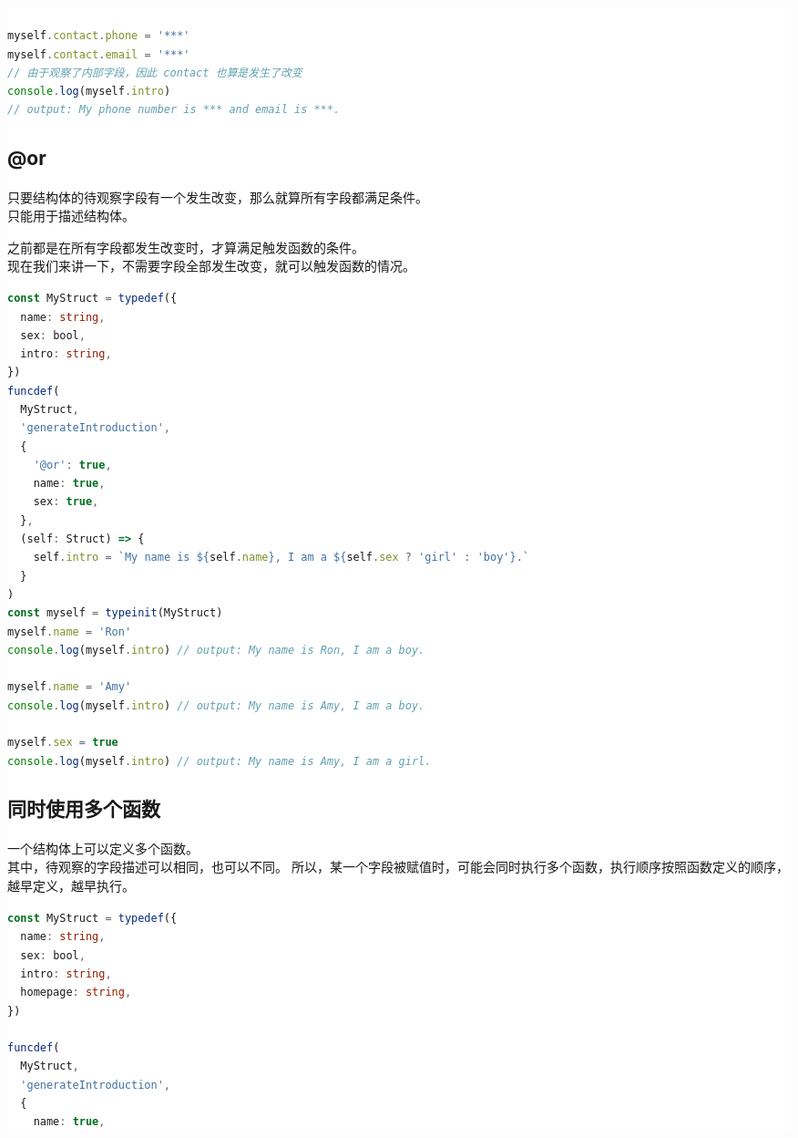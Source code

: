 ```ts

myself.contact.phone = '***'
myself.contact.email = '***'
// 由于观察了内部字段，因此 contact 也算是发生了改变
console.log(myself.intro)
// output: My phone number is *** and email is ***.
```

## @or

只要结构体的待观察字段有一个发生改变，那么就算所有字段都满足条件。  
只能用于描述结构体。

之前都是在所有字段都发生改变时，才算满足触发函数的条件。  
现在我们来讲一下，不需要字段全部发生改变，就可以触发函数的情况。

```ts
const MyStruct = typedef({
  name: string,
  sex: bool,
  intro: string,
})
funcdef(
  MyStruct,
  'generateIntroduction',
  {
    '@or': true,
    name: true,
    sex: true,
  },
  (self: Struct) => {
    self.intro = `My name is ${self.name}, I am a ${self.sex ? 'girl' : 'boy'}.`
  }
)
const myself = typeinit(MyStruct)
myself.name = 'Ron'
console.log(myself.intro) // output: My name is Ron, I am a boy.

myself.name = 'Amy'
console.log(myself.intro) // output: My name is Amy, I am a boy.

myself.sex = true
console.log(myself.intro) // output: My name is Amy, I am a girl.
```

## 同时使用多个函数

一个结构体上可以定义多个函数。  
其中，待观察的字段描述可以相同，也可以不同。
所以，某一个字段被赋值时，可能会同时执行多个函数，执行顺序按照函数定义的顺序，越早定义，越早执行。

```ts
const MyStruct = typedef({
  name: string,
  sex: bool,
  intro: string,
  homepage: string,
})

funcdef(
  MyStruct,
  'generateIntroduction',
  {
    name: true,
```